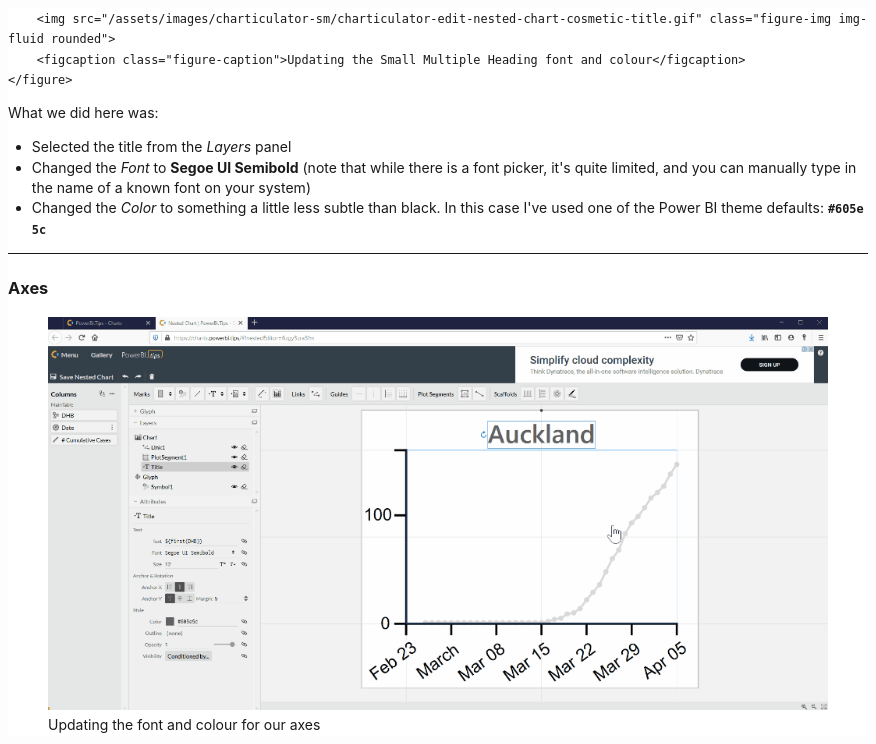         <img src="/assets/images/charticulator-sm/charticulator-edit-nested-chart-cosmetic-title.gif" class="figure-img img-fluid rounded">
        <figcaption class="figure-caption">Updating the Small Multiple Heading font and colour</figcaption>
    </figure>
</div>

What we did here was:

* Selected the title from the *Layers* panel
* Changed the *Font* to **Segoe UI Semibold** (note that while there is a font picker, it's quite limited, and you can manually type in the name of a known font on your system)
* Changed the *Color* to something a little less subtle than black. In this case I've used one of the Power BI theme defaults: **`#605e5c`**

----
### Axes

<div class="text-center">
    <figure class="figure">
        <img src="/assets/images/charticulator-sm/charticulator-edit-nested-chart-cosmetic-axes.gif" class="figure-img img-fluid rounded">
        <figcaption class="figure-caption">Updating the font and colour for our axes</figcaption>
